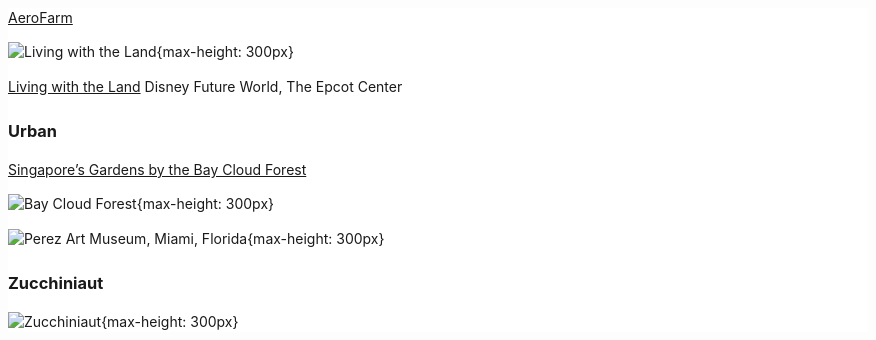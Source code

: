 [AeroFarm](https://www.greenbiz.com/article/aerofarms-trying-cultivate-future-vertical-farming)

![Living with the Land](/assets/images/LivingWithTheLand.png){max-height: 300px}

[Living with the Land](https://disneyworld.disney.go.com/events-tours/epcot/behind-the-seeds/) Disney Future World, The Epcot Center

### Urban

[Singapore’s Gardens by the Bay Cloud Forest](https://grant-associates.uk.com/projects/gardens-by-the-bay)

![Bay Cloud Forest](/assets/images/BayCloudForest.png){max-height: 300px}

![Perez Art Museum, Miami, Florida](/assets/images/PerezArtMuseum.png){max-height: 300px}

### Zucchiniaut

![Zucchiniaut](/assets/images/Zucchiniaut.png){max-height: 300px}
